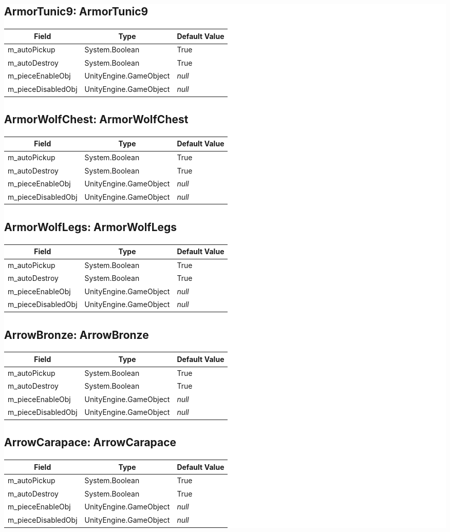 ## ArmorTunic9: ArmorTunic9

|Field|Type|Default Value|
|-----|----|-------------|
|m_autoPickup|System.Boolean|True|
|m_autoDestroy|System.Boolean|True|
|m_pieceEnableObj|UnityEngine.GameObject|*null*|
|m_pieceDisabledObj|UnityEngine.GameObject|*null*|

## ArmorWolfChest: ArmorWolfChest

|Field|Type|Default Value|
|-----|----|-------------|
|m_autoPickup|System.Boolean|True|
|m_autoDestroy|System.Boolean|True|
|m_pieceEnableObj|UnityEngine.GameObject|*null*|
|m_pieceDisabledObj|UnityEngine.GameObject|*null*|

## ArmorWolfLegs: ArmorWolfLegs

|Field|Type|Default Value|
|-----|----|-------------|
|m_autoPickup|System.Boolean|True|
|m_autoDestroy|System.Boolean|True|
|m_pieceEnableObj|UnityEngine.GameObject|*null*|
|m_pieceDisabledObj|UnityEngine.GameObject|*null*|

## ArrowBronze: ArrowBronze

|Field|Type|Default Value|
|-----|----|-------------|
|m_autoPickup|System.Boolean|True|
|m_autoDestroy|System.Boolean|True|
|m_pieceEnableObj|UnityEngine.GameObject|*null*|
|m_pieceDisabledObj|UnityEngine.GameObject|*null*|

## ArrowCarapace: ArrowCarapace

|Field|Type|Default Value|
|-----|----|-------------|
|m_autoPickup|System.Boolean|True|
|m_autoDestroy|System.Boolean|True|
|m_pieceEnableObj|UnityEngine.GameObject|*null*|
|m_pieceDisabledObj|UnityEngine.GameObject|*null*|
